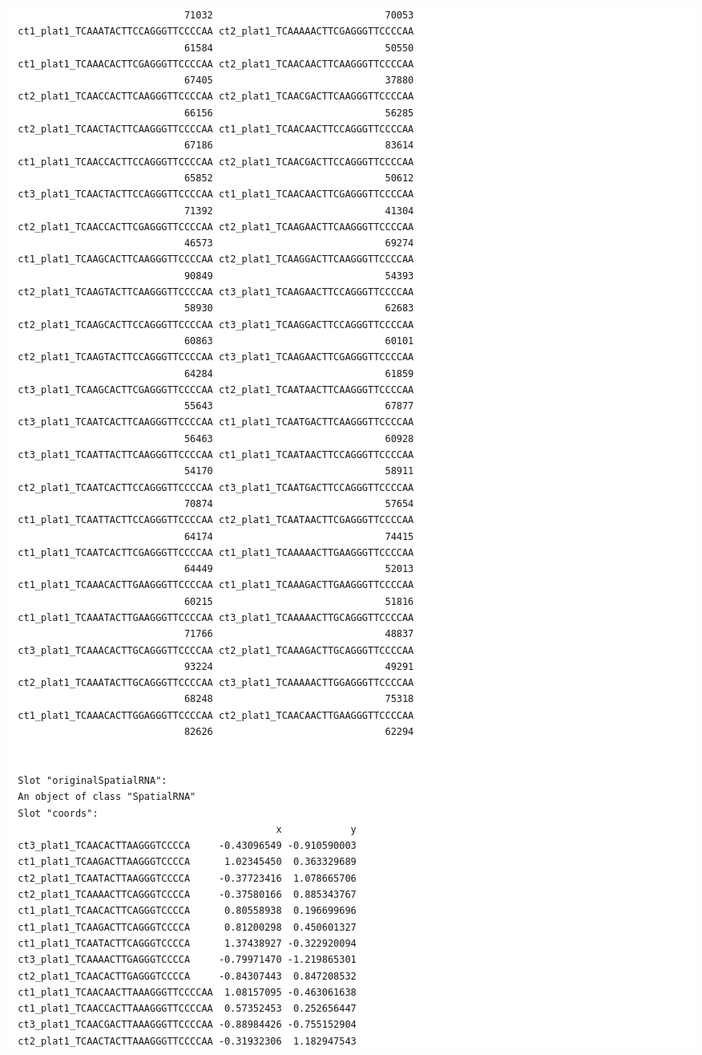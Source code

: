                                    71032                              70053 
      ct1_plat1_TCAAATACTTCCAGGGTTCCCCAA ct2_plat1_TCAAAAACTTCGAGGGTTCCCCAA 
                                   61584                              50550 
      ct1_plat1_TCAAACACTTCGAGGGTTCCCCAA ct2_plat1_TCAACAACTTCAAGGGTTCCCCAA 
                                   67405                              37880 
      ct2_plat1_TCAACCACTTCAAGGGTTCCCCAA ct2_plat1_TCAACGACTTCAAGGGTTCCCCAA 
                                   66156                              56285 
      ct2_plat1_TCAACTACTTCAAGGGTTCCCCAA ct1_plat1_TCAACAACTTCCAGGGTTCCCCAA 
                                   67186                              83614 
      ct1_plat1_TCAACCACTTCCAGGGTTCCCCAA ct2_plat1_TCAACGACTTCCAGGGTTCCCCAA 
                                   65852                              50612 
      ct3_plat1_TCAACTACTTCCAGGGTTCCCCAA ct1_plat1_TCAACAACTTCGAGGGTTCCCCAA 
                                   71392                              41304 
      ct2_plat1_TCAACCACTTCGAGGGTTCCCCAA ct2_plat1_TCAAGAACTTCAAGGGTTCCCCAA 
                                   46573                              69274 
      ct1_plat1_TCAAGCACTTCAAGGGTTCCCCAA ct2_plat1_TCAAGGACTTCAAGGGTTCCCCAA 
                                   90849                              54393 
      ct2_plat1_TCAAGTACTTCAAGGGTTCCCCAA ct3_plat1_TCAAGAACTTCCAGGGTTCCCCAA 
                                   58930                              62683 
      ct2_plat1_TCAAGCACTTCCAGGGTTCCCCAA ct3_plat1_TCAAGGACTTCCAGGGTTCCCCAA 
                                   60863                              60101 
      ct2_plat1_TCAAGTACTTCCAGGGTTCCCCAA ct3_plat1_TCAAGAACTTCGAGGGTTCCCCAA 
                                   64284                              61859 
      ct3_plat1_TCAAGCACTTCGAGGGTTCCCCAA ct2_plat1_TCAATAACTTCAAGGGTTCCCCAA 
                                   55643                              67877 
      ct3_plat1_TCAATCACTTCAAGGGTTCCCCAA ct1_plat1_TCAATGACTTCAAGGGTTCCCCAA 
                                   56463                              60928 
      ct3_plat1_TCAATTACTTCAAGGGTTCCCCAA ct1_plat1_TCAATAACTTCCAGGGTTCCCCAA 
                                   54170                              58911 
      ct2_plat1_TCAATCACTTCCAGGGTTCCCCAA ct3_plat1_TCAATGACTTCCAGGGTTCCCCAA 
                                   70874                              57654 
      ct1_plat1_TCAATTACTTCCAGGGTTCCCCAA ct2_plat1_TCAATAACTTCGAGGGTTCCCCAA 
                                   64174                              74415 
      ct1_plat1_TCAATCACTTCGAGGGTTCCCCAA ct1_plat1_TCAAAAACTTGAAGGGTTCCCCAA 
                                   64449                              52013 
      ct1_plat1_TCAAACACTTGAAGGGTTCCCCAA ct1_plat1_TCAAAGACTTGAAGGGTTCCCCAA 
                                   60215                              51816 
      ct1_plat1_TCAAATACTTGAAGGGTTCCCCAA ct3_plat1_TCAAAAACTTGCAGGGTTCCCCAA 
                                   71766                              48837 
      ct3_plat1_TCAAACACTTGCAGGGTTCCCCAA ct2_plat1_TCAAAGACTTGCAGGGTTCCCCAA 
                                   93224                              49291 
      ct2_plat1_TCAAATACTTGCAGGGTTCCCCAA ct3_plat1_TCAAAAACTTGGAGGGTTCCCCAA 
                                   68248                              75318 
      ct1_plat1_TCAAACACTTGGAGGGTTCCCCAA ct2_plat1_TCAACAACTTGAAGGGTTCCCCAA 
                                   82626                              62294 
      
      
      Slot "originalSpatialRNA":
      An object of class "SpatialRNA"
      Slot "coords":
                                                   x            y
      ct3_plat1_TCAACACTTAAGGGTCCCCA     -0.43096549 -0.910590003
      ct1_plat1_TCAAGACTTAAGGGTCCCCA      1.02345450  0.363329689
      ct2_plat1_TCAATACTTAAGGGTCCCCA     -0.37723416  1.078665706
      ct2_plat1_TCAAAACTTCAGGGTCCCCA     -0.37580166  0.885343767
      ct1_plat1_TCAACACTTCAGGGTCCCCA      0.80558938  0.196699696
      ct1_plat1_TCAAGACTTCAGGGTCCCCA      0.81200298  0.450601327
      ct1_plat1_TCAATACTTCAGGGTCCCCA      1.37438927 -0.322920094
      ct3_plat1_TCAAAACTTGAGGGTCCCCA     -0.79971470 -1.219865301
      ct2_plat1_TCAACACTTGAGGGTCCCCA     -0.84307443  0.847208532
      ct1_plat1_TCAACAACTTAAAGGGTTCCCCAA  1.08157095 -0.463061638
      ct1_plat1_TCAACCACTTAAAGGGTTCCCCAA  0.57352453  0.252656447
      ct3_plat1_TCAACGACTTAAAGGGTTCCCCAA -0.88984426 -0.755152904
      ct2_plat1_TCAACTACTTAAAGGGTTCCCCAA -0.31932306  1.182947543